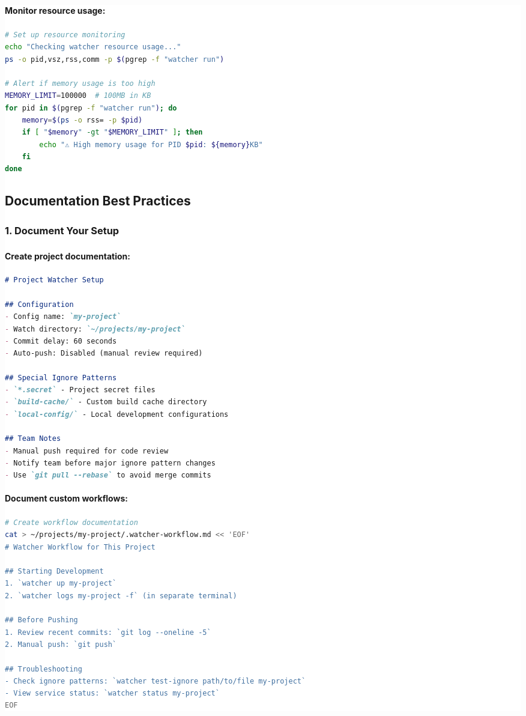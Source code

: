 #### Monitor resource usage:
```bash
# Set up resource monitoring
echo "Checking watcher resource usage..."
ps -o pid,vsz,rss,comm -p $(pgrep -f "watcher run")

# Alert if memory usage is too high
MEMORY_LIMIT=100000  # 100MB in KB
for pid in $(pgrep -f "watcher run"); do
    memory=$(ps -o rss= -p $pid)
    if [ "$memory" -gt "$MEMORY_LIMIT" ]; then
        echo "⚠️ High memory usage for PID $pid: ${memory}KB"
    fi
done
```

## Documentation Best Practices

### 1. Document Your Setup

#### Create project documentation:
```markdown
# Project Watcher Setup

## Configuration
- Config name: `my-project`
- Watch directory: `~/projects/my-project`
- Commit delay: 60 seconds
- Auto-push: Disabled (manual review required)

## Special Ignore Patterns
- `*.secret` - Project secret files
- `build-cache/` - Custom build cache directory
- `local-config/` - Local development configurations

## Team Notes
- Manual push required for code review
- Notify team before major ignore pattern changes
- Use `git pull --rebase` to avoid merge commits
```

#### Document custom workflows:
```bash
# Create workflow documentation
cat > ~/projects/my-project/.watcher-workflow.md << 'EOF'
# Watcher Workflow for This Project

## Starting Development
1. `watcher up my-project`
2. `watcher logs my-project -f` (in separate terminal)

## Before Pushing
1. Review recent commits: `git log --oneline -5`
2. Manual push: `git push`

## Troubleshooting
- Check ignore patterns: `watcher test-ignore path/to/file my-project`
- View service status: `watcher status my-project`
EOF
```
